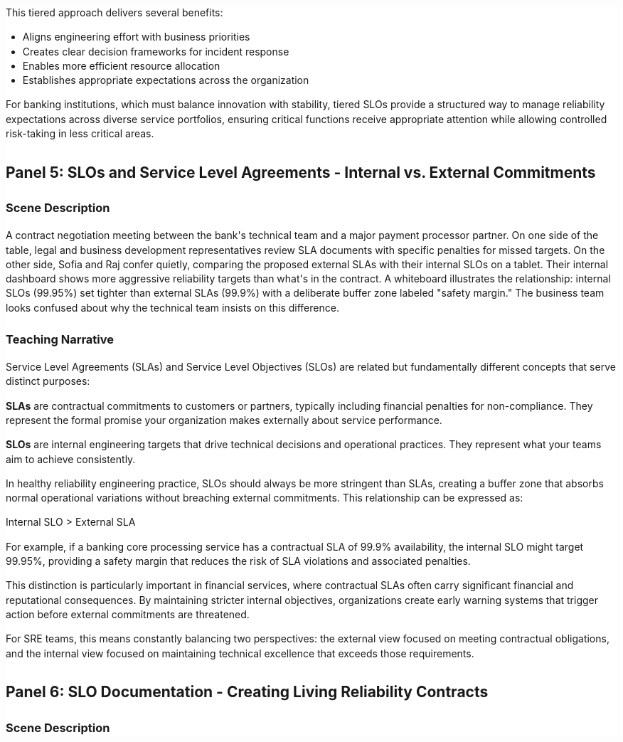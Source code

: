 This tiered approach delivers several benefits:
- Aligns engineering effort with business priorities
- Creates clear decision frameworks for incident response
- Enables more efficient resource allocation
- Establishes appropriate expectations across the organization

For banking institutions, which must balance innovation with stability, tiered SLOs provide a structured way to manage reliability expectations across diverse service portfolios, ensuring critical functions receive appropriate attention while allowing controlled risk-taking in less critical areas.

## Panel 5: SLOs and Service Level Agreements - Internal vs. External Commitments
### Scene Description

 A contract negotiation meeting between the bank's technical team and a major payment processor partner. On one side of the table, legal and business development representatives review SLA documents with specific penalties for missed targets. On the other side, Sofia and Raj confer quietly, comparing the proposed external SLAs with their internal SLOs on a tablet. Their internal dashboard shows more aggressive reliability targets than what's in the contract. A whiteboard illustrates the relationship: internal SLOs (99.95%) set tighter than external SLAs (99.9%) with a deliberate buffer zone labeled "safety margin." The business team looks confused about why the technical team insists on this difference.

### Teaching Narrative
Service Level Agreements (SLAs) and Service Level Objectives (SLOs) are related but fundamentally different concepts that serve distinct purposes:

**SLAs** are contractual commitments to customers or partners, typically including financial penalties for non-compliance. They represent the formal promise your organization makes externally about service performance.

**SLOs** are internal engineering targets that drive technical decisions and operational practices. They represent what your teams aim to achieve consistently.

In healthy reliability engineering practice, SLOs should always be more stringent than SLAs, creating a buffer zone that absorbs normal operational variations without breaching external commitments. This relationship can be expressed as:

Internal SLO > External SLA

For example, if a banking core processing service has a contractual SLA of 99.9% availability, the internal SLO might target 99.95%, providing a safety margin that reduces the risk of SLA violations and associated penalties.

This distinction is particularly important in financial services, where contractual SLAs often carry significant financial and reputational consequences. By maintaining stricter internal objectives, organizations create early warning systems that trigger action before external commitments are threatened.

For SRE teams, this means constantly balancing two perspectives: the external view focused on meeting contractual obligations, and the internal view focused on maintaining technical excellence that exceeds those requirements.

## Panel 6: SLO Documentation - Creating Living Reliability Contracts
### Scene Description
